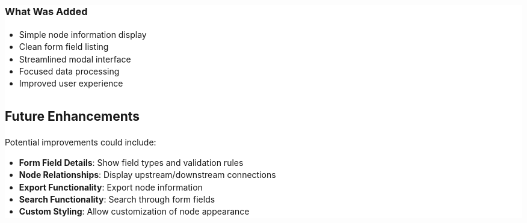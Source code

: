 ### What Was Added
- Simple node information display
- Clean form field listing
- Streamlined modal interface
- Focused data processing
- Improved user experience

## Future Enhancements

Potential improvements could include:
- **Form Field Details**: Show field types and validation rules
- **Node Relationships**: Display upstream/downstream connections
- **Export Functionality**: Export node information
- **Search Functionality**: Search through form fields
- **Custom Styling**: Allow customization of node appearance
